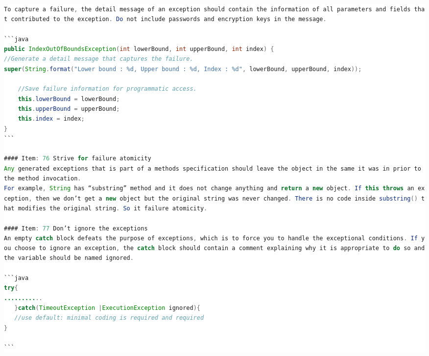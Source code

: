 ````java 
To capture a failure, the detail message of an exception should contain the information of all parameters and fields that contributed to the exception. Do not include passwords and encryption keys in the message.

```java
public IndexOutOfBoundsException(int lowerBound, int upperBound, int index) {
//Generate a detail message that captures the failure.	
super(String.format("Lower bound : %d, Upper bound : %d, Index : %d", lowerBound, upperBound, index));
	
	//Save failure information for programmatic access.
	this.lowerBound = lowerBound;
	this.upperBound = upperBound;
	this.index = index;
}
```

#### Item: 76 Strive for failure atomicity
Any generated exceptions that is part of a methods specification should leave the object in the same it was in prior to the method invocation. 
For example, String has “substring” method and it does not change anything and return a new object. If this throws an exception, then we don’t get a new object but the original string was never changed. There is no code inside substring() that modifies the original string. So it failure atomicity.   

#### Item: 77 Don’t ignore the exceptions
An empty catch block defeats the purpose of exceptions, which is to force you to handle the exceptional conditions. If you choose to ignore an exception, the catch block should contain a comment explaining why it is appropriate to do so and the variable should be named ignored.

```java 
try{
...........
   }catch(TimeoutException |ExecutionException ignored){
   //use default: minimal coding is required and required
}

```

